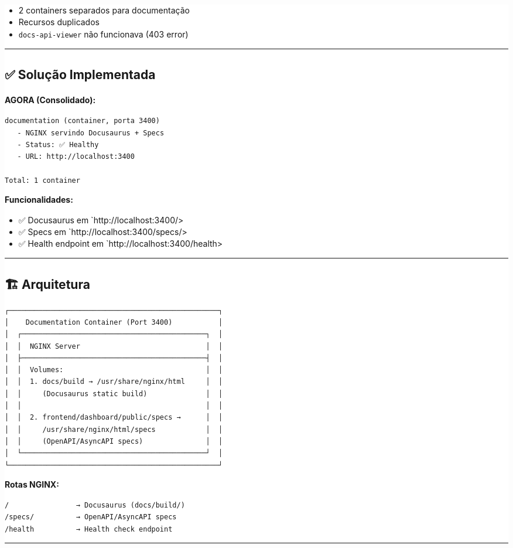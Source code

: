 - 2 containers separados para documentação
- Recursos duplicados
- `docs-api-viewer` não funcionava (403 error)

---

## ✅ Solução Implementada

**AGORA (Consolidado):**

```
documentation (container, porta 3400)
   - NGINX servindo Docusaurus + Specs
   - Status: ✅ Healthy
   - URL: http://localhost:3400

Total: 1 container
```

**Funcionalidades:**

- ✅ Docusaurus em `http://localhost:3400/>
- ✅ Specs em `http://localhost:3400/specs/>
- ✅ Health endpoint em `http://localhost:3400/health>

---

## 🏗️ Arquitetura

```
┌──────────────────────────────────────────────────┐
│    Documentation Container (Port 3400)           │
│  ┌────────────────────────────────────────────┐  │
│  │  NGINX Server                              │  │
│  ├────────────────────────────────────────────┤  │
│  │  Volumes:                                  │  │
│  │  1. docs/build → /usr/share/nginx/html     │  │
│  │     (Docusaurus static build)              │  │
│  │                                            │  │
│  │  2. frontend/dashboard/public/specs →      │  │
│  │     /usr/share/nginx/html/specs            │  │
│  │     (OpenAPI/AsyncAPI specs)               │  │
│  └────────────────────────────────────────────┘  │
└──────────────────────────────────────────────────┘
```

**Rotas NGINX:**

```nginx
/                → Docusaurus (docs/build/)
/specs/          → OpenAPI/AsyncAPI specs
/health          → Health check endpoint
```

---
